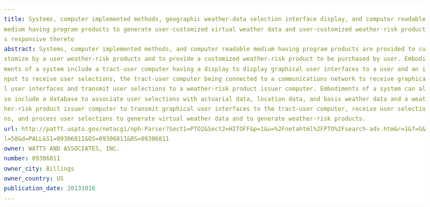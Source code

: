 ```yaml
---
title: Systems, computer implemented methods, geographic weather-data selection interface display, and computer readable medium having program products to generate user-customized virtual weather data and user-customized weather-risk products responsive thereto
abstract: Systems, computer implemented methods, and computer readable medium having program products are provided to customize by a user weather-risk products and to provide a customized weather-risk product to be purchased by user. Embodiments of a system include a tract-user computer having a display to display graphical user interfaces to a user and an input to receive user selections, the tract-user computer being connected to a communications network to receive graphical user interfaces and transmit user selections to a weather-risk product issuer computer. Embodiments of a system can also include a database to associate user selections with actuarial data, location data, and basis weather data and a weather-risk product issuer computer to transmit graphical user interfaces to the tract-user computer, receive user selections, and process user selections to generate virtual weather data and to generate weather-risk products.
url: http://patft.uspto.gov/netacgi/nph-Parser?Sect1=PTO2&Sect2=HITOFF&p=1&u=%2Fnetahtml%2FPTO%2Fsearch-adv.htm&r=1&f=G&l=50&d=PALL&S1=09306811&OS=09306811&RS=09306811
owner: WATTS AND ASSOCIATES, INC.
number: 09306811
owner_city: Billings
owner_country: US
publication_date: 20131016
---
```

